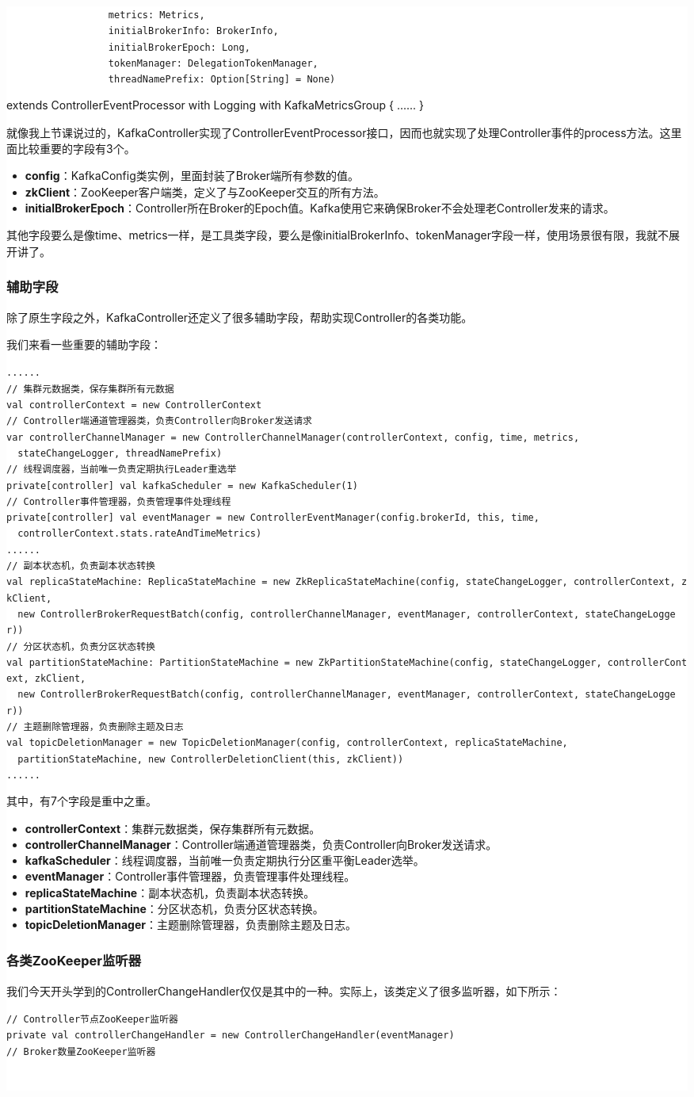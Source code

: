                       metrics: Metrics,
                      initialBrokerInfo: BrokerInfo,
                      initialBrokerEpoch: Long,
                      tokenManager: DelegationTokenManager,
                      threadNamePrefix: Option[String] = None)
  extends ControllerEventProcessor with Logging with KafkaMetricsGroup {
  ......
}
</code></pre>
<p>就像我上节课说过的，KafkaController实现了ControllerEventProcessor接口，因而也就实现了处理Controller事件的process方法。这里面比较重要的字段有3个。</p>
<ul>
<li><strong>config</strong>：KafkaConfig类实例，里面封装了Broker端所有参数的值。</li>
<li><strong>zkClient</strong>：ZooKeeper客户端类，定义了与ZooKeeper交互的所有方法。</li>
<li><strong>initialBrokerEpoch</strong>：Controller所在Broker的Epoch值。Kafka使用它来确保Broker不会处理老Controller发来的请求。</li>
</ul>
<p>其他字段要么是像time、metrics一样，是工具类字段，要么是像initialBrokerInfo、tokenManager字段一样，使用场景很有限，我就不展开讲了。</p>
<h3 id="辅助字段">辅助字段</h3>
<p>除了原生字段之外，KafkaController还定义了很多辅助字段，帮助实现Controller的各类功能。</p>
<p>我们来看一些重要的辅助字段：</p>
<pre><code>......
// 集群元数据类，保存集群所有元数据
val controllerContext = new ControllerContext
// Controller端通道管理器类，负责Controller向Broker发送请求
var controllerChannelManager = new ControllerChannelManager(controllerContext, config, time, metrics,
  stateChangeLogger, threadNamePrefix)
// 线程调度器，当前唯一负责定期执行Leader重选举
private[controller] val kafkaScheduler = new KafkaScheduler(1)
// Controller事件管理器，负责管理事件处理线程
private[controller] val eventManager = new ControllerEventManager(config.brokerId, this, time,
  controllerContext.stats.rateAndTimeMetrics)
......
// 副本状态机，负责副本状态转换
val replicaStateMachine: ReplicaStateMachine = new ZkReplicaStateMachine(config, stateChangeLogger, controllerContext, zkClient,
  new ControllerBrokerRequestBatch(config, controllerChannelManager, eventManager, controllerContext, stateChangeLogger))
// 分区状态机，负责分区状态转换
val partitionStateMachine: PartitionStateMachine = new ZkPartitionStateMachine(config, stateChangeLogger, controllerContext, zkClient,
  new ControllerBrokerRequestBatch(config, controllerChannelManager, eventManager, controllerContext, stateChangeLogger))
// 主题删除管理器，负责删除主题及日志
val topicDeletionManager = new TopicDeletionManager(config, controllerContext, replicaStateMachine,
  partitionStateMachine, new ControllerDeletionClient(this, zkClient))
......
</code></pre>
<p>其中，有7个字段是重中之重。</p>
<ul>
<li><strong>controllerContext</strong>：集群元数据类，保存集群所有元数据。</li>
<li><strong>controllerChannelManager</strong>：Controller端通道管理器类，负责Controller向Broker发送请求。</li>
<li><strong>kafkaScheduler</strong>：线程调度器，当前唯一负责定期执行分区重平衡Leader选举。</li>
<li><strong>eventManager</strong>：Controller事件管理器，负责管理事件处理线程。</li>
<li><strong>replicaStateMachine</strong>：副本状态机，负责副本状态转换。</li>
<li><strong>partitionStateMachine</strong>：分区状态机，负责分区状态转换。</li>
<li><strong>topicDeletionManager</strong>：主题删除管理器，负责删除主题及日志。</li>
</ul>
<h3 id="各类zookeeper监听器">各类ZooKeeper监听器</h3>
<p>我们今天开头学到的ControllerChangeHandler仅仅是其中的一种。实际上，该类定义了很多监听器，如下所示：</p>
<pre><code>// Controller节点ZooKeeper监听器
private val controllerChangeHandler = new ControllerChangeHandler(eventManager)
// Broker数量ZooKeeper监听器